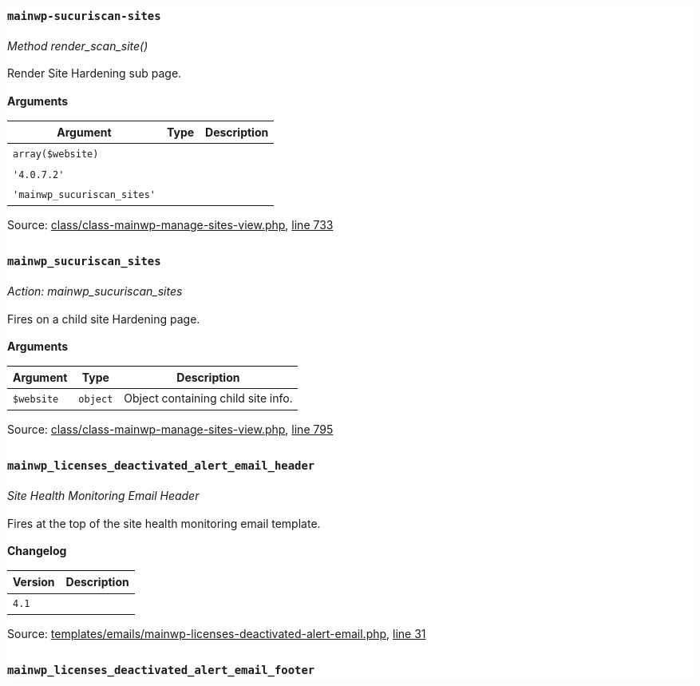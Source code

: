 

### `mainwp-sucuriscan-sites`

*Method render_scan_site()*

Render Site Hardening sub page.

**Arguments**

Argument | Type | Description
-------- | ---- | -----------
`array($website)` |  | 
`'4.0.7.2'` |  | 
`'mainwp_sucuriscan_sites'` |  | 

Source: [class/class-mainwp-manage-sites-view.php](https://github.com/mainwp/mainwp/blob/master/class/class-mainwp-manage-sites-view.php), [line 733](https://github.com/mainwp/mainwp/blob/master/class/class-mainwp-manage-sites-view.php#L733)



### `mainwp_sucuriscan_sites`

*Action: mainwp_sucuriscan_sites*

Fires on a child site Hardening page.

**Arguments**

Argument | Type | Description
-------- | ---- | -----------
`$website` | `object` | Object containing child site info.

Source: [class/class-mainwp-manage-sites-view.php](https://github.com/mainwp/mainwp/blob/master/class/class-mainwp-manage-sites-view.php), [line 795](https://github.com/mainwp/mainwp/blob/master/class/class-mainwp-manage-sites-view.php#L795)



### `mainwp_licenses_deactivated_alert_email_header`

*Site Health Monitoring Email Header*

Fires at the top of the site health monitoring email template.


**Changelog**

Version | Description
------- | -----------
`4.1` | 

Source: [templates/emails/mainwp-licenses-deactivated-alert-email.php](https://github.com/mainwp/mainwp/blob/master/templates/emails/mainwp-licenses-deactivated-alert-email.php), [line 31](https://github.com/mainwp/mainwp/blob/master/templates/emails/mainwp-licenses-deactivated-alert-email.php#L31)



### `mainwp_licenses_deactivated_alert_email_footer`
